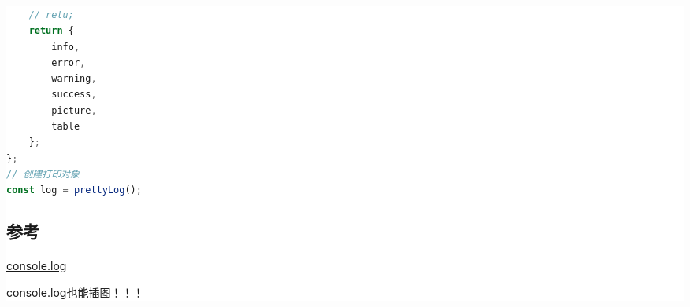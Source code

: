 ```js
    // retu;
    return {
        info,
        error,
        warning,
        success,
        picture,
        table
    };
};
// 创建打印对象
const log = prettyLog();
```


## 参考
[console.log](https://juejin.cn/post/7371716384847364147?utm_source=gold_browser_extension#heading-13)

[console.log也能插图！！！](https://juejin.cn/post/6913554505841770509?searchId=20241127181117C12E8DA73A92313348D7)